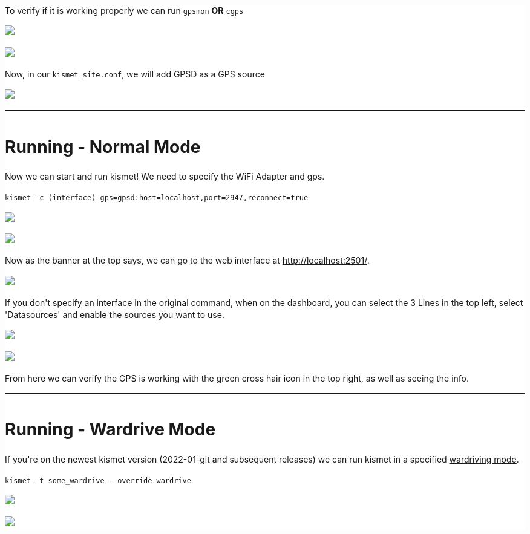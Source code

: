 To verify if it is working properly we can run `gpsmon` **OR** `cgps`

![](https://github.com/Th4ntis/CyberSecNotes/raw/main/.gitbook/assets/image%20(643).png)

![](https://github.com/Th4ntis/CyberSecNotes/raw/main/.gitbook/assets/image%20(626).png)

Now, in our `kismet_site.conf`, we will add GPSD as a GPS source

![](https://github.com/Th4ntis/CyberSecNotes/raw/main/.gitbook/assets/image%20(297).png)

***

# Running - Normal Mode

Now we can start and run kismet! We need to specify the WiFi Adapter and gps.

```
kismet -c (interface) gps=gpsd:host=localhost,port=2947,reconnect=true
```

![](https://github.com/Th4ntis/CyberSecNotes/raw/main/.gitbook/assets/image%20(487).png)

![](https://github.com/Th4ntis/CyberSecNotes/raw/main/.gitbook/assets/image%20(261).png)

Now as the banner at the top says, we can go to the web interface at [http://localhost:2501/](http://localhost:2501/).

![](https://github.com/Th4ntis/CyberSecNotes/raw/main/.gitbook/assets/image%20(430).png)

If you don't specify an interface in the original command, when on the dashboard, you can select the 3 Lines in the top left, select 'Datasources' and enable the sources you want to use.

![](https://github.com/Th4ntis/CyberSecNotes/raw/main/.gitbook/assets/image%20(593).png)

![](https://github.com/Th4ntis/CyberSecNotes/raw/main/.gitbook/assets/image%20(531).png)

From here we can verify the GPS is working with the green cross hair icon in the top right, as well as seeing the info.

***

# Running - Wardrive Mode

If you're on the newest kismet version (2022-01-git and subsequent releases) we can run kismet in a specified [wardriving mode](https://www.kismetwireless.net/docs/readme/wardriving/).

```
kismet -t some_wardrive --override wardrive
```

![](https://github.com/Th4ntis/CyberSecNotes/raw/main/.gitbook/assets/image%20(471).png)

![](https://github.com/Th4ntis/CyberSecNotes/raw/main/.gitbook/assets/image%20(516).png)
